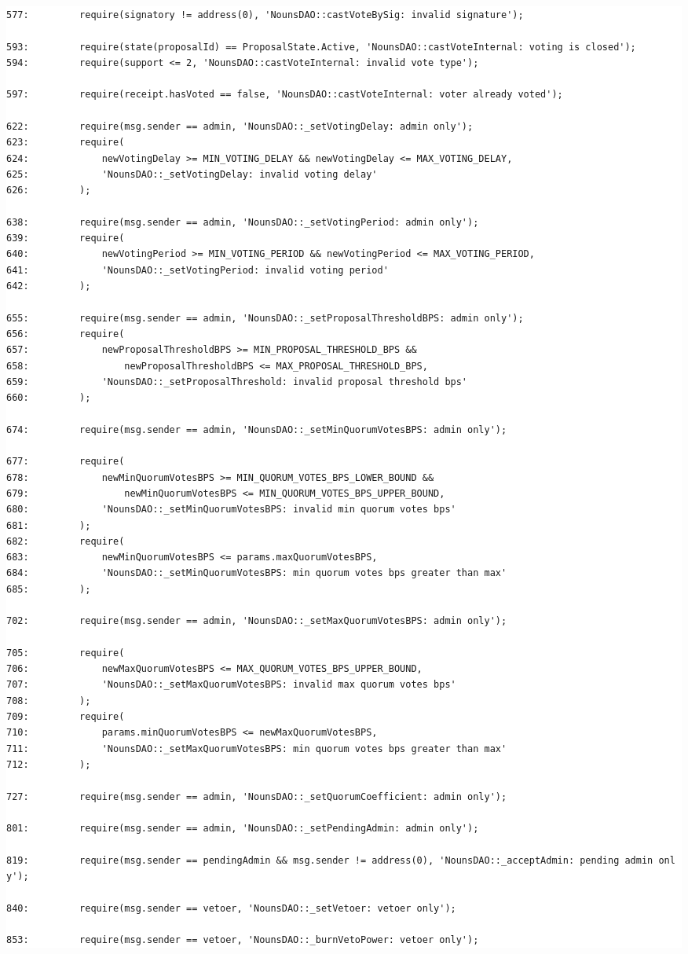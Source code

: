 ```
577:         require(signatory != address(0), 'NounsDAO::castVoteBySig: invalid signature');

593:         require(state(proposalId) == ProposalState.Active, 'NounsDAO::castVoteInternal: voting is closed');
594:         require(support <= 2, 'NounsDAO::castVoteInternal: invalid vote type');

597:         require(receipt.hasVoted == false, 'NounsDAO::castVoteInternal: voter already voted');

622:         require(msg.sender == admin, 'NounsDAO::_setVotingDelay: admin only');
623:         require(
624:             newVotingDelay >= MIN_VOTING_DELAY && newVotingDelay <= MAX_VOTING_DELAY,
625:             'NounsDAO::_setVotingDelay: invalid voting delay'
626:         );

638:         require(msg.sender == admin, 'NounsDAO::_setVotingPeriod: admin only');
639:         require(
640:             newVotingPeriod >= MIN_VOTING_PERIOD && newVotingPeriod <= MAX_VOTING_PERIOD,
641:             'NounsDAO::_setVotingPeriod: invalid voting period'
642:         );

655:         require(msg.sender == admin, 'NounsDAO::_setProposalThresholdBPS: admin only');
656:         require(
657:             newProposalThresholdBPS >= MIN_PROPOSAL_THRESHOLD_BPS &&
658:                 newProposalThresholdBPS <= MAX_PROPOSAL_THRESHOLD_BPS,
659:             'NounsDAO::_setProposalThreshold: invalid proposal threshold bps'
660:         );

674:         require(msg.sender == admin, 'NounsDAO::_setMinQuorumVotesBPS: admin only');

677:         require(
678:             newMinQuorumVotesBPS >= MIN_QUORUM_VOTES_BPS_LOWER_BOUND &&
679:                 newMinQuorumVotesBPS <= MIN_QUORUM_VOTES_BPS_UPPER_BOUND,
680:             'NounsDAO::_setMinQuorumVotesBPS: invalid min quorum votes bps'
681:         );
682:         require(
683:             newMinQuorumVotesBPS <= params.maxQuorumVotesBPS,
684:             'NounsDAO::_setMinQuorumVotesBPS: min quorum votes bps greater than max'
685:         );

702:         require(msg.sender == admin, 'NounsDAO::_setMaxQuorumVotesBPS: admin only');

705:         require(
706:             newMaxQuorumVotesBPS <= MAX_QUORUM_VOTES_BPS_UPPER_BOUND,
707:             'NounsDAO::_setMaxQuorumVotesBPS: invalid max quorum votes bps'
708:         );
709:         require(
710:             params.minQuorumVotesBPS <= newMaxQuorumVotesBPS,
711:             'NounsDAO::_setMaxQuorumVotesBPS: min quorum votes bps greater than max'
712:         );

727:         require(msg.sender == admin, 'NounsDAO::_setQuorumCoefficient: admin only');

801:         require(msg.sender == admin, 'NounsDAO::_setPendingAdmin: admin only');

819:         require(msg.sender == pendingAdmin && msg.sender != address(0), 'NounsDAO::_acceptAdmin: pending admin only');

840:         require(msg.sender == vetoer, 'NounsDAO::_setVetoer: vetoer only');

853:         require(msg.sender == vetoer, 'NounsDAO::_burnVetoPower: vetoer only');
```
